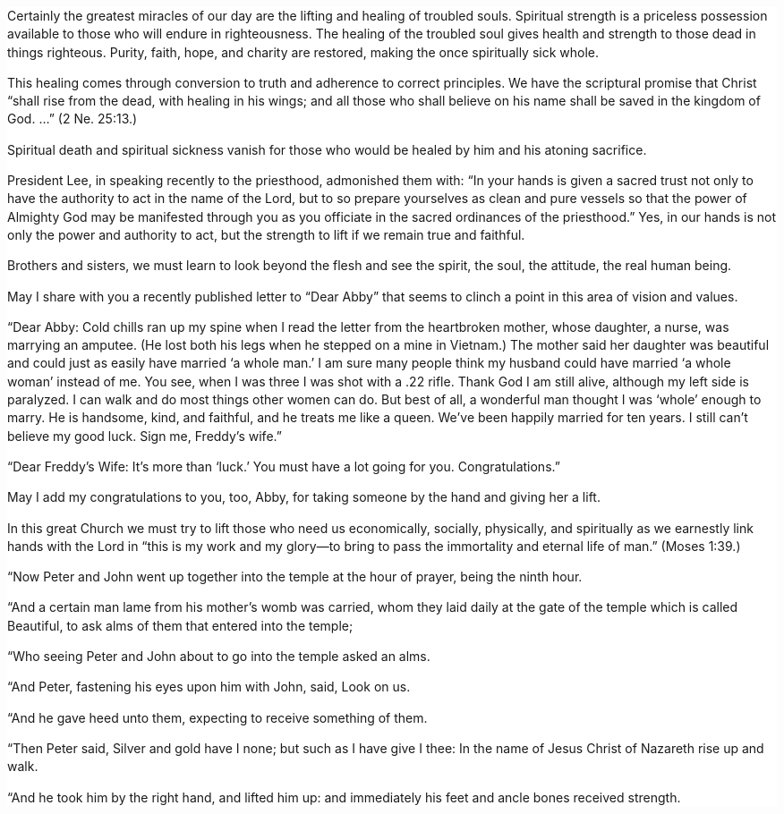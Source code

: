 Certainly the greatest miracles of our day are the lifting and healing of troubled souls. Spiritual strength is a priceless possession available to those who will endure in righteousness. The healing of the troubled soul gives health and strength to those dead in things righteous. Purity, faith, hope, and charity are restored, making the once spiritually sick whole.

This healing comes through conversion to truth and adherence to correct principles. We have the scriptural promise that Christ “shall rise from the dead, with healing in his wings; and all those who shall believe on his name shall be saved in the kingdom of God. …” (2 Ne. 25:13.)

Spiritual death and spiritual sickness vanish for those who would be healed by him and his atoning sacrifice.

President Lee, in speaking recently to the priesthood, admonished them with: “In your hands is given a sacred trust not only to have the authority to act in the name of the Lord, but to so prepare yourselves as clean and pure vessels so that the power of Almighty God may be manifested through you as you officiate in the sacred ordinances of the priesthood.” Yes, in our hands is not only the power and authority to act, but the strength to lift if we remain true and faithful.

Brothers and sisters, we must learn to look beyond the flesh and see the spirit, the soul, the attitude, the real human being.

May I share with you a recently published letter to “Dear Abby” that seems to clinch a point in this area of vision and values.

“Dear Abby: Cold chills ran up my spine when I read the letter from the heartbroken mother, whose daughter, a nurse, was marrying an amputee. (He lost both his legs when he stepped on a mine in Vietnam.) The mother said her daughter was beautiful and could just as easily have married ‘a whole man.’ I am sure many people think my husband could have married ‘a whole woman’ instead of me. You see, when I was three I was shot with a .22 rifle. Thank God I am still alive, although my left side is paralyzed. I can walk and do most things other women can do. But best of all, a wonderful man thought I was ‘whole’ enough to marry. He is handsome, kind, and faithful, and he treats me like a queen. We’ve been happily married for ten years. I still can’t believe my good luck. Sign me, Freddy’s wife.”

“Dear Freddy’s Wife: It’s more than ‘luck.’ You must have a lot going for you. Congratulations.”

May I add my congratulations to you, too, Abby, for taking someone by the hand and giving her a lift.

In this great Church we must try to lift those who need us economically, socially, physically, and spiritually as we earnestly link hands with the Lord in “this is my work and my glory—to bring to pass the immortality and eternal life of man.” (Moses 1:39.)

“Now Peter and John went up together into the temple at the hour of prayer, being the ninth hour.

“And a certain man lame from his mother’s womb was carried, whom they laid daily at the gate of the temple which is called Beautiful, to ask alms of them that entered into the temple;

“Who seeing Peter and John about to go into the temple asked an alms.

“And Peter, fastening his eyes upon him with John, said, Look on us.

“And he gave heed unto them, expecting to receive something of them.

“Then Peter said, Silver and gold have I none; but such as I have give I thee: In the name of Jesus Christ of Nazareth rise up and walk.

“And he took him by the right hand, and lifted him up: and immediately his feet and ancle bones received strength.
